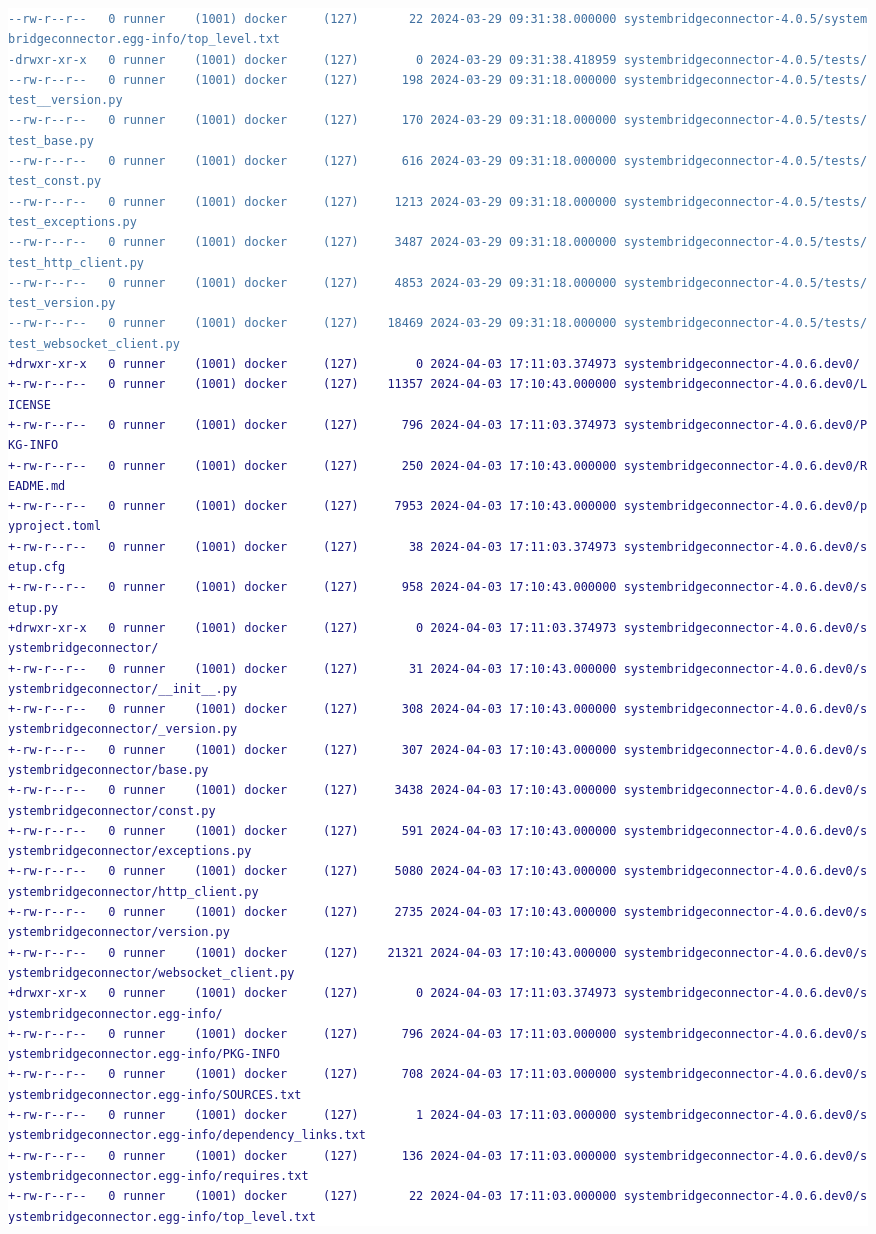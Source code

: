```diff
--rw-r--r--   0 runner    (1001) docker     (127)       22 2024-03-29 09:31:38.000000 systembridgeconnector-4.0.5/systembridgeconnector.egg-info/top_level.txt
-drwxr-xr-x   0 runner    (1001) docker     (127)        0 2024-03-29 09:31:38.418959 systembridgeconnector-4.0.5/tests/
--rw-r--r--   0 runner    (1001) docker     (127)      198 2024-03-29 09:31:18.000000 systembridgeconnector-4.0.5/tests/test__version.py
--rw-r--r--   0 runner    (1001) docker     (127)      170 2024-03-29 09:31:18.000000 systembridgeconnector-4.0.5/tests/test_base.py
--rw-r--r--   0 runner    (1001) docker     (127)      616 2024-03-29 09:31:18.000000 systembridgeconnector-4.0.5/tests/test_const.py
--rw-r--r--   0 runner    (1001) docker     (127)     1213 2024-03-29 09:31:18.000000 systembridgeconnector-4.0.5/tests/test_exceptions.py
--rw-r--r--   0 runner    (1001) docker     (127)     3487 2024-03-29 09:31:18.000000 systembridgeconnector-4.0.5/tests/test_http_client.py
--rw-r--r--   0 runner    (1001) docker     (127)     4853 2024-03-29 09:31:18.000000 systembridgeconnector-4.0.5/tests/test_version.py
--rw-r--r--   0 runner    (1001) docker     (127)    18469 2024-03-29 09:31:18.000000 systembridgeconnector-4.0.5/tests/test_websocket_client.py
+drwxr-xr-x   0 runner    (1001) docker     (127)        0 2024-04-03 17:11:03.374973 systembridgeconnector-4.0.6.dev0/
+-rw-r--r--   0 runner    (1001) docker     (127)    11357 2024-04-03 17:10:43.000000 systembridgeconnector-4.0.6.dev0/LICENSE
+-rw-r--r--   0 runner    (1001) docker     (127)      796 2024-04-03 17:11:03.374973 systembridgeconnector-4.0.6.dev0/PKG-INFO
+-rw-r--r--   0 runner    (1001) docker     (127)      250 2024-04-03 17:10:43.000000 systembridgeconnector-4.0.6.dev0/README.md
+-rw-r--r--   0 runner    (1001) docker     (127)     7953 2024-04-03 17:10:43.000000 systembridgeconnector-4.0.6.dev0/pyproject.toml
+-rw-r--r--   0 runner    (1001) docker     (127)       38 2024-04-03 17:11:03.374973 systembridgeconnector-4.0.6.dev0/setup.cfg
+-rw-r--r--   0 runner    (1001) docker     (127)      958 2024-04-03 17:10:43.000000 systembridgeconnector-4.0.6.dev0/setup.py
+drwxr-xr-x   0 runner    (1001) docker     (127)        0 2024-04-03 17:11:03.374973 systembridgeconnector-4.0.6.dev0/systembridgeconnector/
+-rw-r--r--   0 runner    (1001) docker     (127)       31 2024-04-03 17:10:43.000000 systembridgeconnector-4.0.6.dev0/systembridgeconnector/__init__.py
+-rw-r--r--   0 runner    (1001) docker     (127)      308 2024-04-03 17:10:43.000000 systembridgeconnector-4.0.6.dev0/systembridgeconnector/_version.py
+-rw-r--r--   0 runner    (1001) docker     (127)      307 2024-04-03 17:10:43.000000 systembridgeconnector-4.0.6.dev0/systembridgeconnector/base.py
+-rw-r--r--   0 runner    (1001) docker     (127)     3438 2024-04-03 17:10:43.000000 systembridgeconnector-4.0.6.dev0/systembridgeconnector/const.py
+-rw-r--r--   0 runner    (1001) docker     (127)      591 2024-04-03 17:10:43.000000 systembridgeconnector-4.0.6.dev0/systembridgeconnector/exceptions.py
+-rw-r--r--   0 runner    (1001) docker     (127)     5080 2024-04-03 17:10:43.000000 systembridgeconnector-4.0.6.dev0/systembridgeconnector/http_client.py
+-rw-r--r--   0 runner    (1001) docker     (127)     2735 2024-04-03 17:10:43.000000 systembridgeconnector-4.0.6.dev0/systembridgeconnector/version.py
+-rw-r--r--   0 runner    (1001) docker     (127)    21321 2024-04-03 17:10:43.000000 systembridgeconnector-4.0.6.dev0/systembridgeconnector/websocket_client.py
+drwxr-xr-x   0 runner    (1001) docker     (127)        0 2024-04-03 17:11:03.374973 systembridgeconnector-4.0.6.dev0/systembridgeconnector.egg-info/
+-rw-r--r--   0 runner    (1001) docker     (127)      796 2024-04-03 17:11:03.000000 systembridgeconnector-4.0.6.dev0/systembridgeconnector.egg-info/PKG-INFO
+-rw-r--r--   0 runner    (1001) docker     (127)      708 2024-04-03 17:11:03.000000 systembridgeconnector-4.0.6.dev0/systembridgeconnector.egg-info/SOURCES.txt
+-rw-r--r--   0 runner    (1001) docker     (127)        1 2024-04-03 17:11:03.000000 systembridgeconnector-4.0.6.dev0/systembridgeconnector.egg-info/dependency_links.txt
+-rw-r--r--   0 runner    (1001) docker     (127)      136 2024-04-03 17:11:03.000000 systembridgeconnector-4.0.6.dev0/systembridgeconnector.egg-info/requires.txt
+-rw-r--r--   0 runner    (1001) docker     (127)       22 2024-04-03 17:11:03.000000 systembridgeconnector-4.0.6.dev0/systembridgeconnector.egg-info/top_level.txt
```